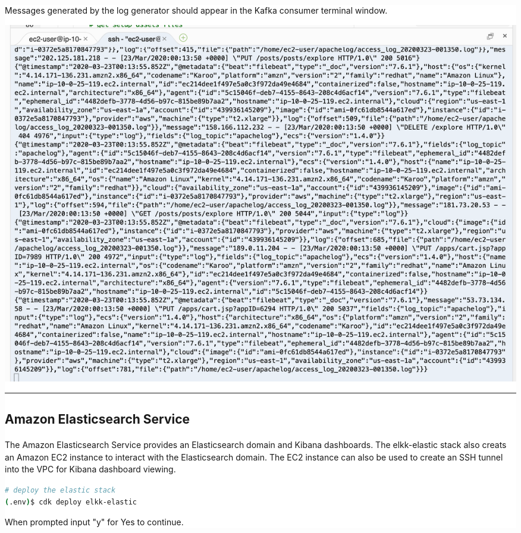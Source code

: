 Messages generated by the log generator should appear in the Kafka consumer terminal window.

![ElKK Filebeat - 6](/img/elkk_filebeat_idx_6.png)

-----
## Amazon Elasticsearch Service <a name=elastic></a>

The Amazon Elasticsearch Service provides an Elasticsearch domain and Kibana dashboards. The elkk-elastic stack also creats an Amazon EC2 instance to interact with the Elasticsearch domain. The EC2 instance can also be used to create an SSH tunnel into the VPC for Kibana dashboard viewing.

```bash
# deploy the elastic stack
(.env)$ cdk deploy elkk-elastic
```

When prompted input "y" for Yes to continue.
